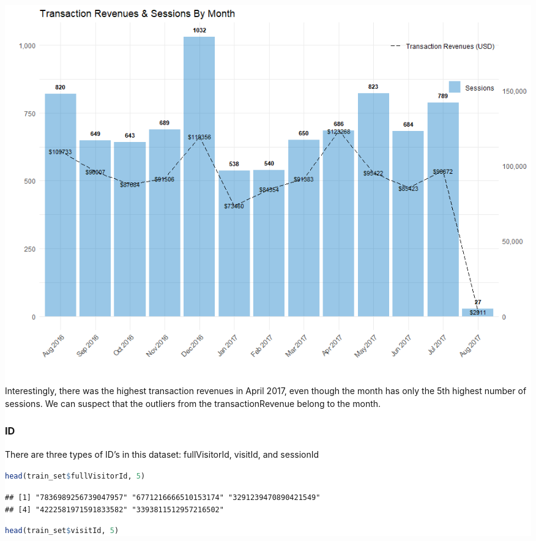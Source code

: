 ![](README_figs/README-unnamed-chunk-29-1.png)

Interestingly, there was the highest transaction revenues in April 2017,
even though the month has only the 5th highest number of sessions. We
can suspect that the outliers from the transactionRevenue belong to the
month.

### ID

There are three types of ID’s in this dataset: fullVisitorId, visitId,
and sessionId

``` r
head(train_set$fullVisitorId, 5)
```

    ## [1] "7836989256739047957" "6771216666510153174" "3291239470890421549"
    ## [4] "4222581971591833582" "3393811512957216502"

``` r
head(train_set$visitId, 5)   
```
